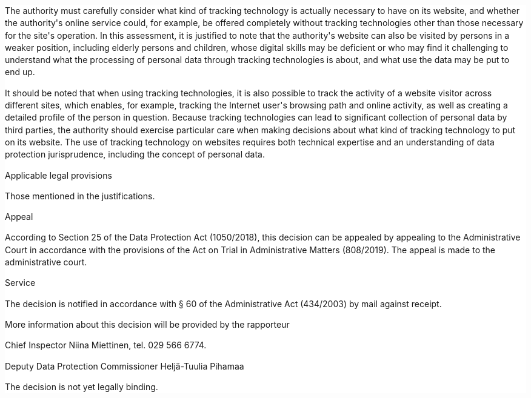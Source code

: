 The authority must carefully consider what kind of tracking technology is actually necessary to have on its website, and whether the authority's online service could, for example, be offered completely without tracking technologies other than those necessary for the site's operation. In this assessment, it is justified to note that the authority's website can also be visited by persons in a weaker position, including elderly persons and children, whose digital skills may be deficient or who may find it challenging to understand what the processing of personal data through tracking technologies is about, and what use the data may be put to end up.

It should be noted that when using tracking technologies, it is also possible to track the activity of a website visitor across different sites, which enables, for example, tracking the Internet user's browsing path and online activity, as well as creating a detailed profile of the person in question. Because tracking technologies can lead to significant collection of personal data by third parties, the authority should exercise particular care when making decisions about what kind of tracking technology to put on its website. The use of tracking technology on websites requires both technical expertise and an understanding of data protection jurisprudence, including the concept of personal data.

Applicable legal provisions

Those mentioned in the justifications.

Appeal

According to Section 25 of the Data Protection Act (1050/2018), this decision can be appealed by appealing to the Administrative Court in accordance with the provisions of the Act on Trial in Administrative Matters (808/2019). The appeal is made to the administrative court.

Service

The decision is notified in accordance with § 60 of the Administrative Act (434/2003) by mail against receipt.

More information about this decision will be provided by the rapporteur

Chief Inspector Niina Miettinen, tel. 029 566 6774.

Deputy Data Protection Commissioner Heljä-Tuulia Pihamaa

The decision is not yet legally binding.
